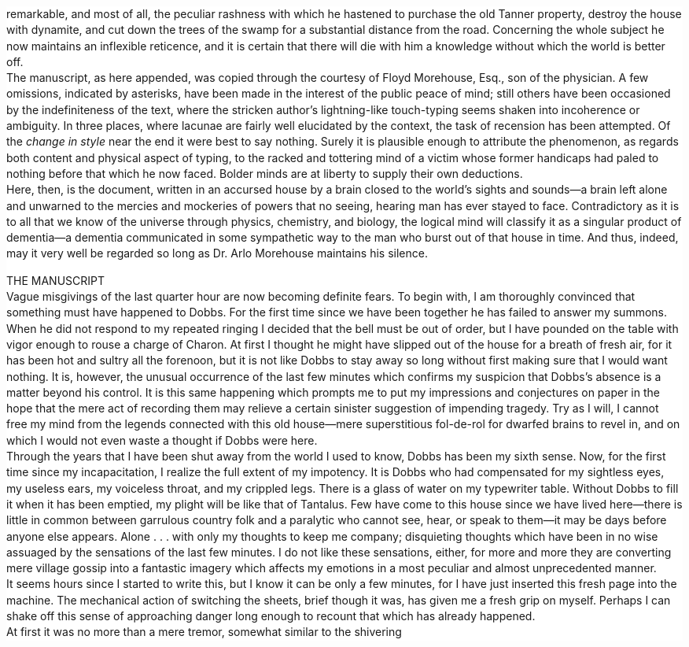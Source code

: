 remarkable, and most of all, the peculiar rashness with which he hastened to
purchase the old Tanner property, destroy the house with dynamite, and cut
down the trees of the swamp for a substantial distance from the road.
Concerning the whole subject he now maintains an inflexible reticence, and it
is certain that there will die with him a knowledge without which the world is
better off.  
The manuscript, as here appended, was copied through the courtesy of Floyd
Morehouse, Esq., son of the physician. A few omissions, indicated by
asterisks, have been made in the interest of the public peace of mind; still
others have been occasioned by the indefiniteness of the text, where the
stricken author’s lightning-like touch-typing seems shaken into incoherence or
ambiguity. In three places, where lacunae are fairly well elucidated by the
context, the task of recension has been attempted. Of the _change in style_
near the end it were best to say nothing. Surely it is plausible enough to
attribute the phenomenon, as regards both content and physical aspect of
typing, to the racked and tottering mind of a victim whose former handicaps
had paled to nothing before that which he now faced. Bolder minds are at
liberty to supply their own deductions.  
Here, then, is the document, written in an accursed house by a brain closed to
the world’s sights and sounds—a brain left alone and unwarned to the mercies
and mockeries of powers that no seeing, hearing man has ever stayed to face.
Contradictory as it is to all that we know of the universe through physics,
chemistry, and biology, the logical mind will classify it as a singular
product of dementia—a dementia communicated in some sympathetic way to the man
who burst out of that house in time. And thus, indeed, may it very well be
regarded so long as Dr. Arlo Morehouse maintains his silence.  
  
THE MANUSCRIPT  
Vague misgivings of the last quarter hour are now becoming definite fears. To
begin with, I am thoroughly convinced that something must have happened to
Dobbs. For the first time since we have been together he has failed to answer
my summons. When he did not respond to my repeated ringing I decided that the
bell must be out of order, but I have pounded on the table with vigor enough
to rouse a charge of Charon. At first I thought he might have slipped out of
the house for a breath of fresh air, for it has been hot and sultry all the
forenoon, but it is not like Dobbs to stay away so long without first making
sure that I would want nothing. It is, however, the unusual occurrence of the
last few minutes which confirms my suspicion that Dobbs’s absence is a matter
beyond his control. It is this same happening which prompts me to put my
impressions and conjectures on paper in the hope that the mere act of
recording them may relieve a certain sinister suggestion of impending tragedy.
Try as I will, I cannot free my mind from the legends connected with this old
house—mere superstitious fol-de-rol for dwarfed brains to revel in, and on
which I would not even waste a thought if Dobbs were here.  
Through the years that I have been shut away from the world I used to know,
Dobbs has been my sixth sense. Now, for the first time since my
incapacitation, I realize the full extent of my impotency. It is Dobbs who had
compensated for my sightless eyes, my useless ears, my voiceless throat, and
my crippled legs. There is a glass of water on my typewriter table. Without
Dobbs to fill it when it has been emptied, my plight will be like that of
Tantalus. Few have come to this house since we have lived here—there is little
in common between garrulous country folk and a paralytic who cannot see, hear,
or speak to them—it may be days before anyone else appears. Alone . . . with
only my thoughts to keep me company; disquieting thoughts which have been in
no wise assuaged by the sensations of the last few minutes. I do not like
these sensations, either, for more and more they are converting mere village
gossip into a fantastic imagery which affects my emotions in a most peculiar
and almost unprecedented manner.  
It seems hours since I started to write this, but I know it can be only a few
minutes, for I have just inserted this fresh page into the machine. The
mechanical action of switching the sheets, brief though it was, has given me a
fresh grip on myself. Perhaps I can shake off this sense of approaching danger
long enough to recount that which has already happened.  
At first it was no more than a mere tremor, somewhat similar to the shivering